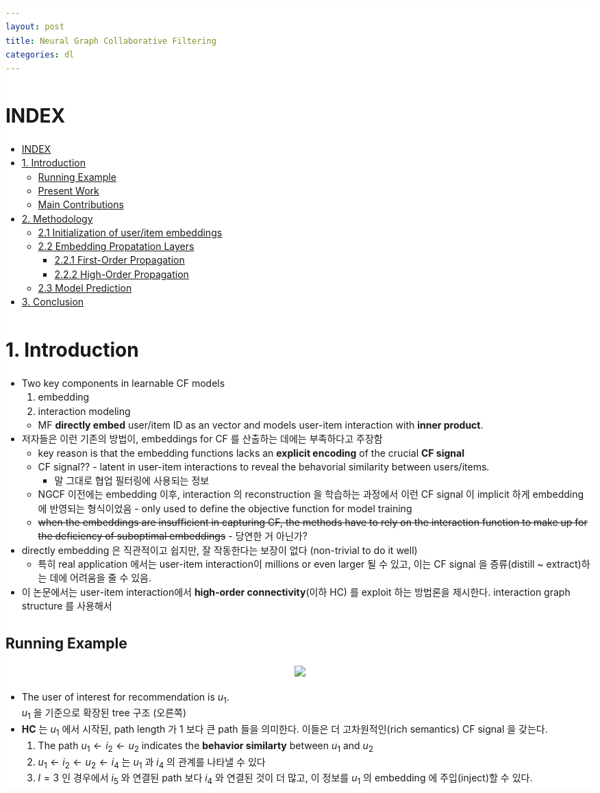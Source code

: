 ```yaml
---
layout: post
title: Neural Graph Collaborative Filtering
categories: dl
---
```

# INDEX
- [INDEX](#index)
- [1. Introduction](#1-introduction)
  * [Running Example](#running-example)
  * [Present Work](#present-work)
  * [Main Contributions](#main-contributions)
- [2. Methodology](#2-methodology)
  * [2.1 Initialization of user/item embeddings](#21-initialization-of-user-item-embeddings)
  * [2.2 Embedding Propatation Layers](#22-embedding-propatation-layers)
    + [2.2.1 First-Order Propagation](#221-first-order-propagation)
    + [2.2.2 High-Order Propagation](#222-high-order-propagation)
  * [2.3 Model Prediction](#23-model-prediction)
 - [3. Conclusion](#3-conclusion)

# 1. Introduction
- Two key components in learnable CF models
  1. embedding
  2. interaction modeling
  - MF **directly embed** user/item ID as an vector and models user-item interaction with **inner product**.
- 저자들은 이런 기존의 방법이, embeddings for CF 를 산출하는 데에는 부족하다고 주장함
  - key reason is that the embedding functions lacks an **explicit encoding** of the crucial **CF signal**
  - CF signal?? - latent in user-item interactions to reveal the behavorial similarity between users/items.
    - 말 그대로 협업 필터링에 사용되는 정보
  - NGCF 이전에는 embedding 이후, interaction 의 reconstruction 을 학습하는 과정에서 이런 CF signal 이 implicit 하게 embedding 에 반영되는 형식이었음 - only used to define the objective function for model training
  - ~~when the embeddings are insufficient in capturing CF, the methods have to rely on the interaction function to make up for the deficiency of suboptimal embeddings~~ - 당연한 거 아닌가?
- directly embedding 은 직관적이고 쉽지만, 잘 작동한다는 보장이 없다 (non-trivial to do it well)
  - 특히 real application 에서는 user-item interaction이 millions or even larger 될 수 있고, 이는 CF signal 을 증류(distill ~ extract)하는 데에 어려움을 줄 수 있음.
- 이 논문에서는 user-item interaction에서 **high-order connectivity**(이하 HC) 를 exploit 하는 방법론을 제시한다. interaction graph structure 를 사용해서

## Running Example
<center><img src="https://user-images.githubusercontent.com/47550287/204841097-ee447cd9-6117-4890-82ab-418c5c4ae299.png" width="550"/></center>

- The user of interest for recommendation is $u_1$.  
$u_1$ 을 기준으로 확장된 tree 구조 (오른쪽)
- **HC** 는 $u_1$ 에서 시작된, path length 가 1 보다 큰 path 들을 의미한다. 이들은 더 고차원적인(rich semantics) CF signal 을 갖는다.
  1. The path $u_1 \leftarrow i_2 \leftarrow u_2$ indicates the **behavior similarty** between $u_1$ and $u_2$
  2. $u_1 \leftarrow i_2 \leftarrow u_2 \leftarrow i_4$ 는 $u_1$ 과 $i_4$ 의 관계를 나타낼 수 있다
  3. $l=3$ 인 경우에서 $i_5$ 와 연결된 path 보다 $i_4$ 와 연결된 것이 더 많고, 이 정보를 $u_1$ 의 embedding 에 주입(inject)할 수 있다.
